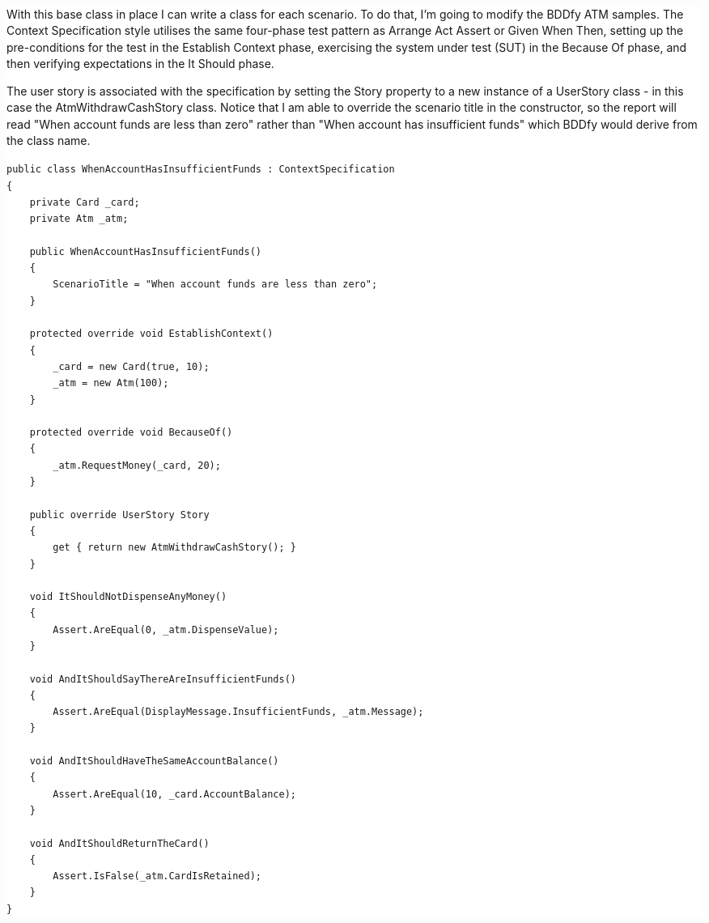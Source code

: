 With this base class in place I can write a class for each scenario. To do that, I’m going to modify the BDDfy ATM samples. The Context Specification style utilises the same four-phase test pattern as Arrange Act Assert or Given When Then, setting up the pre-conditions for the test in the Establish Context phase, exercising the system under test (SUT) in the Because Of phase, and then verifying expectations in the It Should phase.

The user story is associated with the specification by setting the Story property to a new instance of a UserStory class - in this case the AtmWithdrawCashStory class. Notice that I am able to override the scenario title in the constructor, so the report will read "When account funds are less than zero" rather than "When account has insufficient funds" which BDDfy would derive from the class name.

    public class WhenAccountHasInsufficientFunds : ContextSpecification
    {
        private Card _card;
        private Atm _atm;

        public WhenAccountHasInsufficientFunds()
        {
            ScenarioTitle = "When account funds are less than zero";
        }

        protected override void EstablishContext()
        {
            _card = new Card(true, 10);
            _atm = new Atm(100);
        }

        protected override void BecauseOf()
        {
            _atm.RequestMoney(_card, 20);
        }

        public override UserStory Story
        {
            get { return new AtmWithdrawCashStory(); }
        }

        void ItShouldNotDispenseAnyMoney()
        {
            Assert.AreEqual(0, _atm.DispenseValue);
        }

        void AndItShouldSayThereAreInsufficientFunds()
        {
            Assert.AreEqual(DisplayMessage.InsufficientFunds, _atm.Message);
        }

        void AndItShouldHaveTheSameAccountBalance()
        {
            Assert.AreEqual(10, _card.AccountBalance);
        }

        void AndItShouldReturnTheCard()
        {
            Assert.IsFalse(_atm.CardIsRetained);
        }
    }
